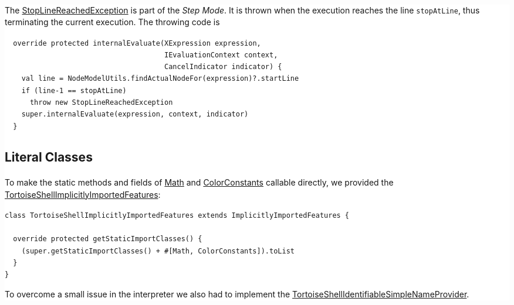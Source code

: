 The [StopLineReachedException](https://github.com/xtext/seven-languages-xtext/blob/master/languages/org.xtext.tortoiseshell/src/org/xtext/tortoiseshell/interpreter/TortoiseShellInterpeter.xtend#L74) is part of the *Step Mode*. It is thrown when the execution reaches the line `stopAtLine`, thus terminating the current execution. The throwing code is

```xtend
  override protected internalEvaluate(XExpression expression, 
                                      IEvaluationContext context, 
                                      CancelIndicator indicator) {
    val line = NodeModelUtils.findActualNodeFor(expression)?.startLine
    if (line-1 == stopAtLine)
      throw new StopLineReachedException
    super.internalEvaluate(expression, context, indicator)
  }
```

## Literal Classes

To make the static methods and fields of [Math](http://docs.oracle.com/javase/8/docs/api/java/lang/Math.html) and [ColorConstants](https://github.com/eclipse/gef-legacy/blob/master/org.eclipse.draw2d/src/org/eclipse/draw2d/ColorConstants.java) callable directly, we provided the [TortoiseShellImplicitlyImportedFeatures](https://github.com/xtext/seven-languages-xtext/blob/master/languages/org.xtext.tortoiseshell/src/org/xtext/tortoiseshell/scoping/TortoiseShellImplicitlyImportedFeatures.xtend):

```xtend
class TortoiseShellImplicitlyImportedFeatures extends ImplicitlyImportedFeatures {

  override protected getStaticImportClasses() {
    (super.getStaticImportClasses() + #[Math, ColorConstants]).toList
  }
}
```

To overcome a small issue in the interpreter we also had to implement the [TortoiseShellIdentifiableSimpleNameProvider](https://github.com/xtext/seven-languages-xtext/blob/master/languages/org.xtext.tortoiseshell/src/org/xtext/tortoiseshell/scoping/TortoiseShellIdentifiableSimpleNameProvider.xtend). 
